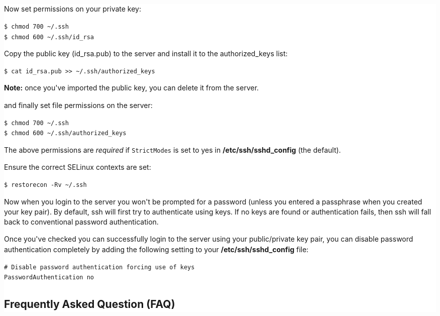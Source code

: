 Now set permissions on your private key:



```
$ chmod 700 ~/.ssh
$ chmod 600 ~/.ssh/id_rsa 
```



Copy the public key (id_rsa.pub) to the server and install it to the authorized_keys list:



```
$ cat id_rsa.pub >> ~/.ssh/authorized_keys
```



**Note:** once you've imported the public key, you can delete it from the server.

and finally set file permissions on the server:



```
$ chmod 700 ~/.ssh
$ chmod 600 ~/.ssh/authorized_keys 
```



The above permissions are *required* if `StrictModes` is set to yes in **/etc/ssh/sshd_config** (the default).

Ensure the correct SELinux contexts are set:



```
$ restorecon -Rv ~/.ssh 
```



Now when you login to the server you won't be prompted for a password (unless you entered a passphrase when you created your key pair). By default, ssh will first try to authenticate using keys. If no keys are found or authentication fails, then ssh will fall back to conventional password authentication.

Once you've checked you can successfully login to the server using your public/private key pair, you can disable password authentication completely by adding the following setting to your **/etc/ssh/sshd_config** file:



```
# Disable password authentication forcing use of keys
PasswordAuthentication no
```







## Frequently Asked Question (FAQ)
